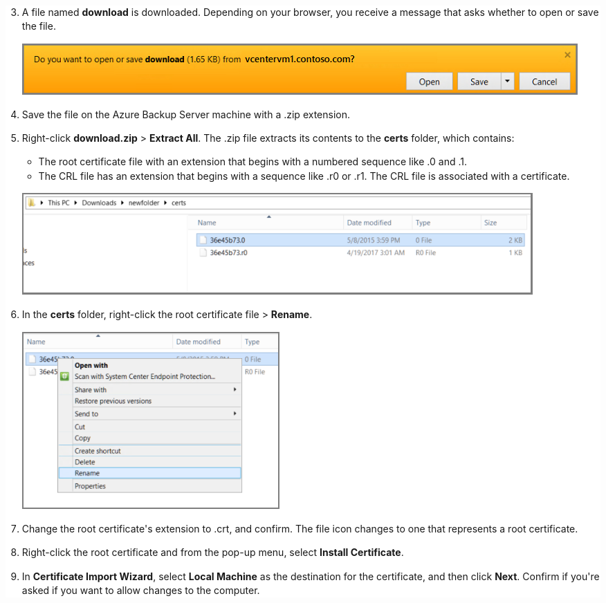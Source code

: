 3. A file named **download** is downloaded. Depending on your browser, you receive a message that asks whether to open or save the file.

    ![Download CA certificate](./media/backup-azure-backup-server-vmware/download-certs.png)

4. Save the file on the Azure Backup Server machine with a .zip extension.

5. Right-click **download.zip** > **Extract All**. The .zip file extracts its contents to the **certs** folder, which contains:
    - The root certificate file with an extension that begins with a numbered sequence like .0 and .1.
    - The CRL file has an extension that begins with a sequence like .r0 or .r1. The CRL file is associated with a certificate.

    ![Downloaded certificates](./media/backup-azure-backup-server-vmware/extracted-files-in-certs-folder.png)

5. In the **certs** folder, right-click the root certificate file > **Rename**.

    ![Rename root certificate](./media/backup-azure-backup-server-vmware/rename-cert.png)

6. Change the root certificate's extension to .crt, and confirm. The file icon changes to one that represents a root certificate.

7. Right-click the root certificate and from the pop-up menu, select **Install Certificate**.

8. In **Certificate Import Wizard**, select **Local Machine** as the destination for the certificate, and then click **Next**. Confirm if you're asked if you want to allow changes to the computer.
